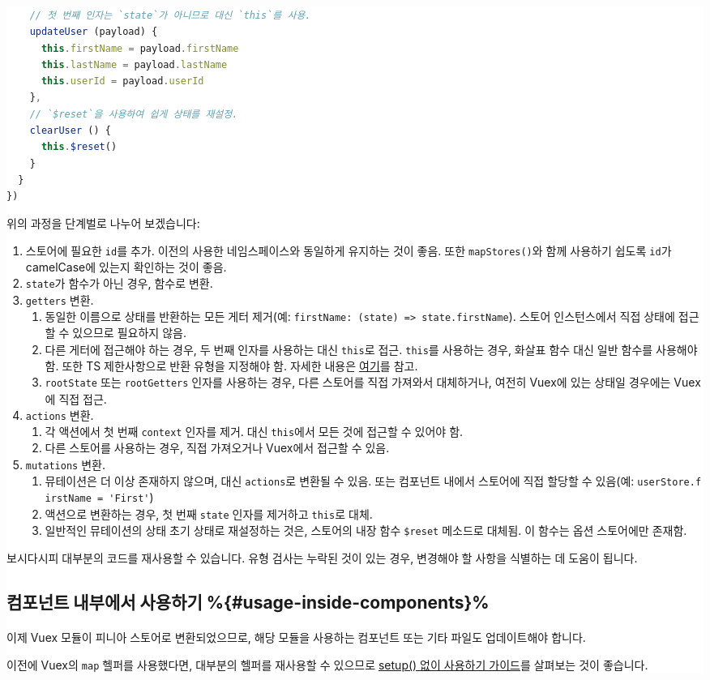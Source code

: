 ```ts
    // 첫 번째 인자는 `state`가 아니므로 대신 `this`를 사용. 
    updateUser (payload) {
      this.firstName = payload.firstName
      this.lastName = payload.lastName
      this.userId = payload.userId
    },
    // `$reset`을 사용하여 쉽게 상태를 재설정.
    clearUser () {
      this.$reset()
    }
  }
})
```

위의 과정을 단계벌로 나누어 보겠습니다:

1. 스토어에 필요한 `id`를 추가. 이전의 사용한 네임스페이스와 동일하게 유지하는 것이 좋음.
   또한 `mapStores()`와 함께 사용하기 쉽도록 `id`가 camelCase에 있는지 확인하는 것이 좋음.
2. `state`가 함수가 아닌 경우, 함수로 변환.
3. `getters` 변환.
   1. 동일한 이름으로 상태를 반환하는 모든 게터 제거(예: `firstName: (state) => state.firstName`).
      스토어 인스턴스에서 직접 상태에 접근할 수 있으므로 필요하지 않음.
   2. 다른 게터에 접근해야 하는 경우, 두 번째 인자를 사용하는 대신 `this`로 접근.
      `this`를 사용하는 경우, 화살표 함수 대신 일반 함수를 사용해야 함.
      또한 TS 제한사항으로 반환 유형을 지정해야 함.
      자세한 내용은 [여기](/core-concepts/getters.md#accessing-other-getters)를 참고.
   3. `rootState` 또는 `rootGetters` 인자를 사용하는 경우,
      다른 스토어를 직접 가져와서 대체하거나,
      여전히 Vuex에 있는 상태일 경우에는 Vuex에 직접 접근.
4. `actions` 변환.
   1. 각 액션에서 첫 번째 `context` 인자를 제거.
      대신 `this`에서 모든 것에 접근할 수 있어야 함.
   2. 다른 스토어를 사용하는 경우,
      직접 가져오거나 Vuex에서 접근할 수 있음.
5. `mutations` 변환.
   1. 뮤테이션은 더 이상 존재하지 않으며, 대신 `actions`로 변환될 수 있음.
      또는 컴포넌트 내에서 스토어에 직접 할당할 수 있음(예: `userStore.firstName = 'First'`)
   2. 액션으로 변환하는 경우, 첫 번째 `state` 인자를 제거하고 `this`로 대체.
   3. 일반적인 뮤테이션의 상태 초기 상태로 재설정하는 것은,
      스토어의 내장 함수 `$reset` 메소드로 대체됨.
      이 함수는 옵션 스토어에만 존재함.

보시다시피 대부분의 코드를 재사용할 수 있습니다.
유형 검사는 누락된 것이 있는 경우, 변경해야 할 사항을 식별하는 데 도움이 됩니다.

## 컴포넌트 내부에서 사용하기 %{#usage-inside-components}%

이제 Vuex 모듈이 피니아 스토어로 변환되었으므로,
해당 모듈을 사용하는 컴포넌트 또는 기타 파일도 업데이트해야 합니다.

이전에 Vuex의 `map` 헬퍼를 사용했다면,
대부분의 헬퍼를 재사용할 수 있으므로 [setup() 없이 사용하기 가이드](options-api.md)를 살펴보는 것이 좋습니다.
